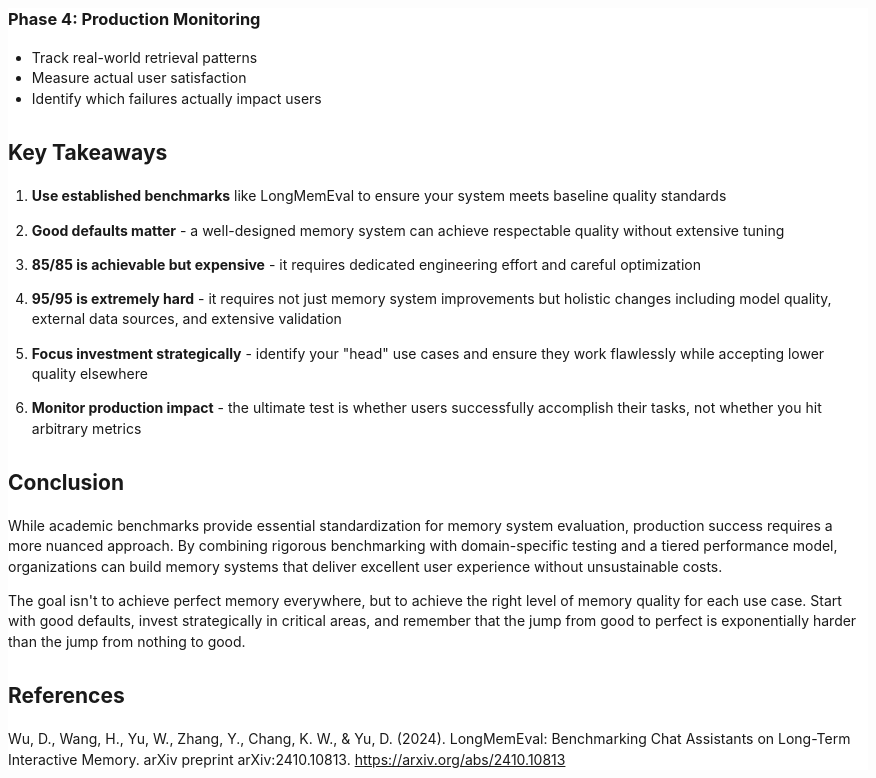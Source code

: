 ### Phase 4: Production Monitoring
- Track real-world retrieval patterns
- Measure actual user satisfaction
- Identify which failures actually impact users

## Key Takeaways

1. **Use established benchmarks** like LongMemEval to ensure your system meets baseline quality standards

2. **Good defaults matter** - a well-designed memory system can achieve respectable quality without extensive tuning

3. **85/85 is achievable but expensive** - it requires dedicated engineering effort and careful optimization

4. **95/95 is extremely hard** - it requires not just memory system improvements but holistic changes including model quality, external data sources, and extensive validation

5. **Focus investment strategically** - identify your "head" use cases and ensure they work flawlessly while accepting lower quality elsewhere

6. **Monitor production impact** - the ultimate test is whether users successfully accomplish their tasks, not whether you hit arbitrary metrics

## Conclusion

While academic benchmarks provide essential standardization for memory system evaluation, production success requires a more nuanced approach. By combining rigorous benchmarking with domain-specific testing and a tiered performance model, organizations can build memory systems that deliver excellent user experience without unsustainable costs.

The goal isn't to achieve perfect memory everywhere, but to achieve the right level of memory quality for each use case. Start with good defaults, invest strategically in critical areas, and remember that the jump from good to perfect is exponentially harder than the jump from nothing to good.

## References

Wu, D., Wang, H., Yu, W., Zhang, Y., Chang, K. W., & Yu, D. (2024). LongMemEval: Benchmarking Chat Assistants on Long-Term Interactive Memory. arXiv preprint arXiv:2410.10813. https://arxiv.org/abs/2410.10813
